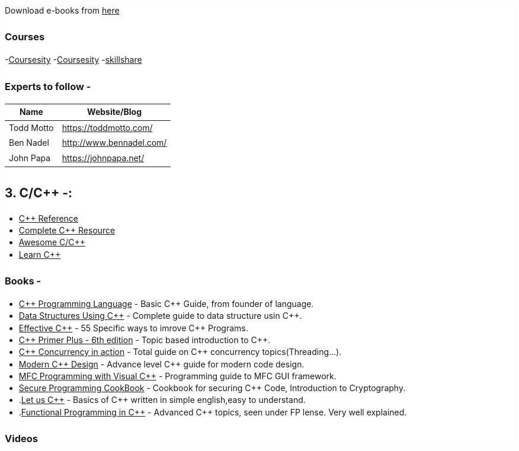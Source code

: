 Download e-books from [here](https://drive.google.com/drive/folders/1DM-TukwgEUmkOCM3kDwMuu4iUl5kKrUQ?usp=sharing)

### Courses

-[Coursesity](https://coursesity.com/course-detail/learn-online-mysql--database-design-tutorials-for-beginners)
-[Coursesity](https://coursesity.com/course-detail/sql-training)
-[skillshare](https://www.skillshare.com/classes/MySQL-database-for-beginners/1338614242?via=browse-rating-mysql-layout-grid)



### Experts to follow -
Name | Website/Blog |
------------ | ------------- |
Todd Motto | https://toddmotto.com/ |
Ben Nadel | http://www.bennadel.com/ |
John Papa | https://johnpapa.net/ |

## 3. C/C++ -:

- [C++ Reference](http://en.cppreference.com/w/)
- [Complete C++ Resource](http://www.cplusplus.com/)
- [Awesome C/C++](http://fffaraz.github.io/awesome-cpp/)
- [Learn C++](http://www.learncpp.com/)

### Books -

- [C++ Programming Language](http://www.stroustrup.com/4th.html) - Basic C++ Guide, from founder of language.
- [Data Structures Using C++](http://www.amazon.com/Data-Structures-Using-D-Malik/dp/0324782012) - Complete guide to data structure usin C++.
- [Effective C++](http://www.amazon.com/Effective-Specific-Improve-Programs-Designs/dp/0321334876) - 55 Specific ways to imrove C++ Programs.
- [C++ Primer Plus - 6th edition](http://www.amazon.com/Primer-Plus-Edition-Developers-Library/dp/0321776402) - Topic based introduction to C++.
- [C++ Concurrency in action](http://www.amazon.com/C-Concurrency-Action-Practical-Multithreading/dp/1933988770) - Total guide on C++ concurrency topics(Threading...).
- [Modern C++ Design](http://www.amazon.in/Modern-Design-Generic-Programming-Patterns/dp/0201704315) - Advance level C++ guide for modern code design.
- [MFC Programming with Visual C++](http://www.amazon.in/Visual-C-MFC-Programming-Example/dp/0879305444) - Programming guide to MFC GUI framework.
- [Secure Programming CookBook](http://www.amazon.com/Secure-Programming-Cookbook-Cryptography-Authentication/dp/0596003943) - Cookbook for securing C++ Code, Introduction to Cryptography.
- .[Let us C++](https://www.amazon.in/Let-Us-Yashavant-P-Kanetkar/dp/8176561061) - Basics of C++ written in simple english,easy to understand.
- .[Functional Programming in C++](https://www.manning.com/books/functional-programming-in-c-plus-plus) - Advanced C++ topics, seen under FP lense. Very well explained.


### Videos
